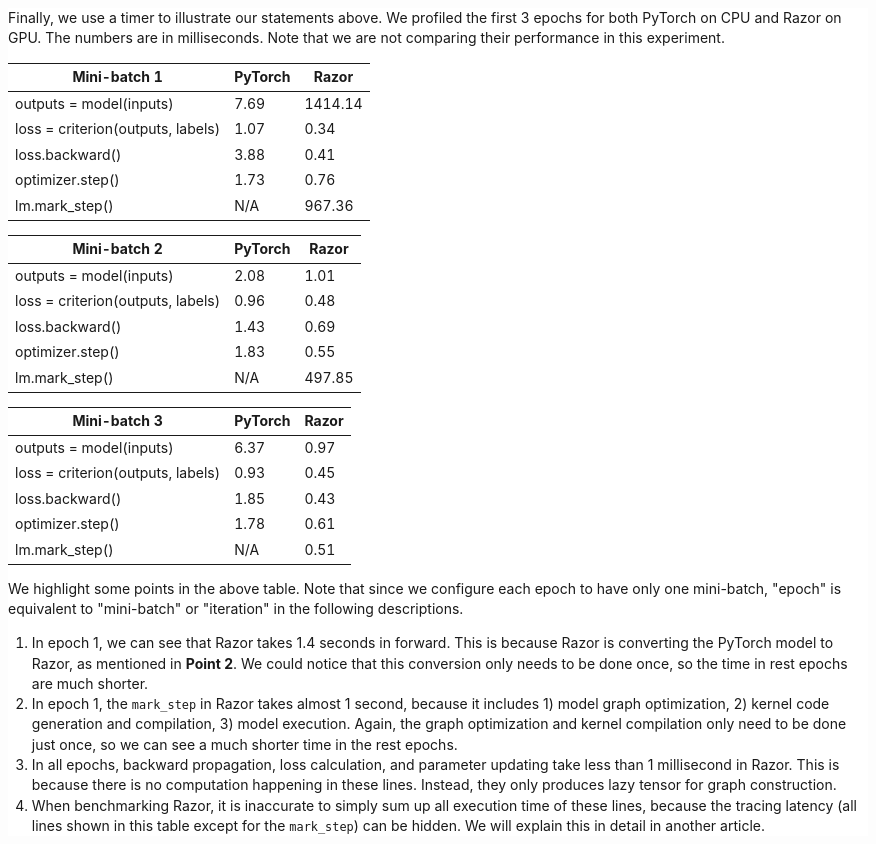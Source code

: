Finally, we use a timer to illustrate our statements above. We profiled the first 3 epochs for both PyTorch on CPU and Razor on GPU. The numbers are in milliseconds. Note that we are not comparing their performance in this experiment.

Mini-batch 1 | PyTorch | Razor
-- | -- | --
outputs = model(inputs) | 7.69 | 1414.14
loss = criterion(outputs,   labels) | 1.07 | 0.34
loss.backward() | 3.88 | 0.41
optimizer.step() | 1.73 | 0.76
lm.mark_step() | N/A | 967.36

Mini-batch 2 | PyTorch | Razor
-- | -- | --
outputs = model(inputs) | 2.08 | 1.01
loss = criterion(outputs,   labels) | 0.96 | 0.48
loss.backward() | 1.43 | 0.69
optimizer.step() | 1.83 | 0.55
lm.mark_step() | N/A | 497.85

Mini-batch 3 | PyTorch | Razor
-- | -- | --
outputs = model(inputs) | 6.37 | 0.97
loss = criterion(outputs,   labels) | 0.93 | 0.45
loss.backward() | 1.85 | 0.43
optimizer.step() | 1.78 | 0.61
lm.mark_step() | N/A | 0.51

We highlight some points in the above table. Note that since we configure each epoch to have only one mini-batch, "epoch" is equivalent to "mini-batch" or "iteration" in the following descriptions.

1. In epoch 1, we can see that Razor takes 1.4 seconds in forward. This is because Razor is converting the PyTorch model to Razor, as mentioned in **Point 2**. We could notice that this conversion only needs to be done once, so the time in rest epochs are much shorter.
2. In epoch 1, the `mark_step` in Razor takes almost 1 second, because it includes 1) model graph optimization, 2) kernel code generation and compilation, 3) model execution. Again, the graph optimization and kernel compilation only need to be done just once, so we can see a much shorter time in the rest epochs.
3. In all epochs, backward propagation, loss calculation, and parameter updating take less than 1 millisecond in Razor. This is because there is no computation happening in these lines. Instead, they only produces lazy tensor for graph construction.
4. When benchmarking Razor, it is inaccurate to simply sum up all execution time of these lines, because the tracing latency (all lines shown in this table except for the `mark_step`) can be hidden. We will explain this in detail in another article.
